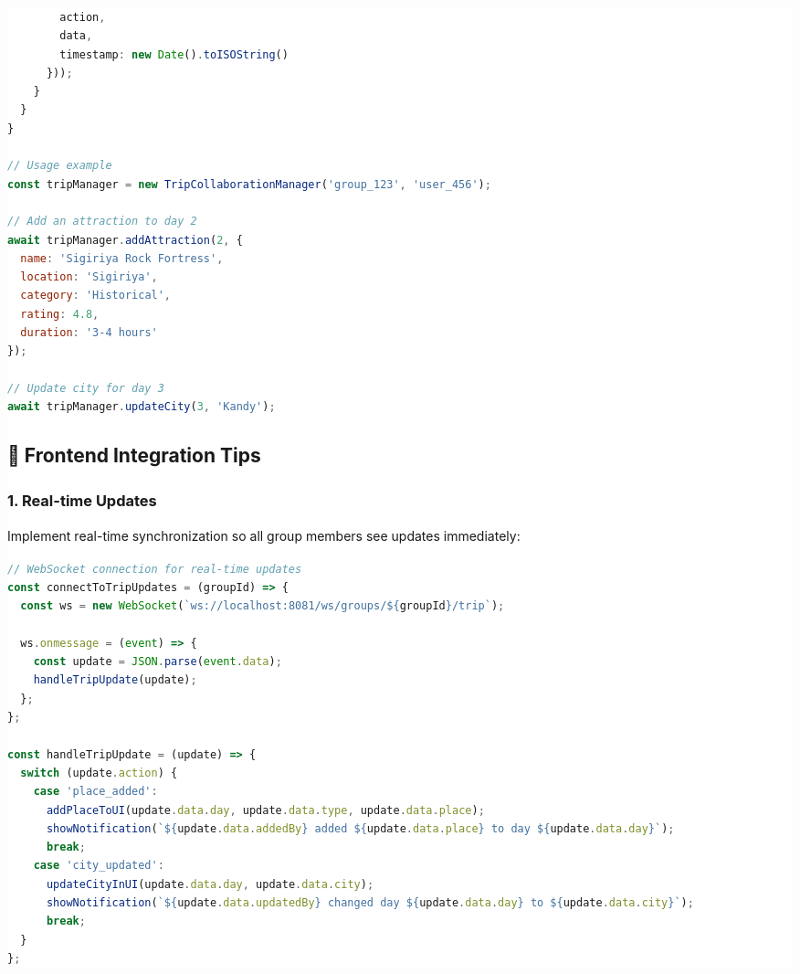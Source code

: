 ```javascript
        action,
        data,
        timestamp: new Date().toISOString()
      }));
    }
  }
}

// Usage example
const tripManager = new TripCollaborationManager('group_123', 'user_456');

// Add an attraction to day 2
await tripManager.addAttraction(2, {
  name: 'Sigiriya Rock Fortress',
  location: 'Sigiriya',
  category: 'Historical',
  rating: 4.8,
  duration: '3-4 hours'
});

// Update city for day 3
await tripManager.updateCity(3, 'Kandy');
```

## 📱 Frontend Integration Tips

### 1. Real-time Updates
Implement real-time synchronization so all group members see updates immediately:

```javascript
// WebSocket connection for real-time updates
const connectToTripUpdates = (groupId) => {
  const ws = new WebSocket(`ws://localhost:8081/ws/groups/${groupId}/trip`);
  
  ws.onmessage = (event) => {
    const update = JSON.parse(event.data);
    handleTripUpdate(update);
  };
};

const handleTripUpdate = (update) => {
  switch (update.action) {
    case 'place_added':
      addPlaceToUI(update.data.day, update.data.type, update.data.place);
      showNotification(`${update.data.addedBy} added ${update.data.place} to day ${update.data.day}`);
      break;
    case 'city_updated':
      updateCityInUI(update.data.day, update.data.city);
      showNotification(`${update.data.updatedBy} changed day ${update.data.day} to ${update.data.city}`);
      break;
  }
};
```
